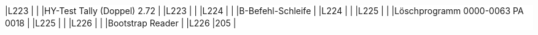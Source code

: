 |L223   |           |                             |HY-Test Tally (Doppel) 2.72                                                                                                |                                          |L223        |     |
|L224   |           |                             |B-Befehl-Schleife                                                                                                          |                                          |L224        |     |
|L225   |           |                             |Löschprogramm 0000-0063 PA 0018                                                                                            |                                          |L225        |     |
|L226   |           |                             |Bootstrap Reader                                                                                                           |                                          |L226        |205  |
 

